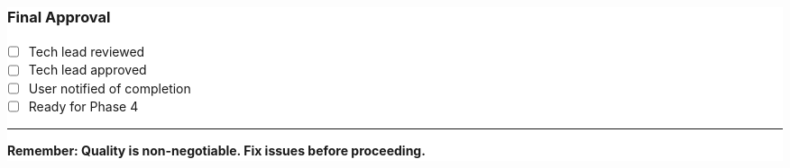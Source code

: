 ### Final Approval

- [ ] Tech lead reviewed
- [ ] Tech lead approved
- [ ] User notified of completion
- [ ] Ready for Phase 4

---

**Remember: Quality is non-negotiable. Fix issues before proceeding.**
